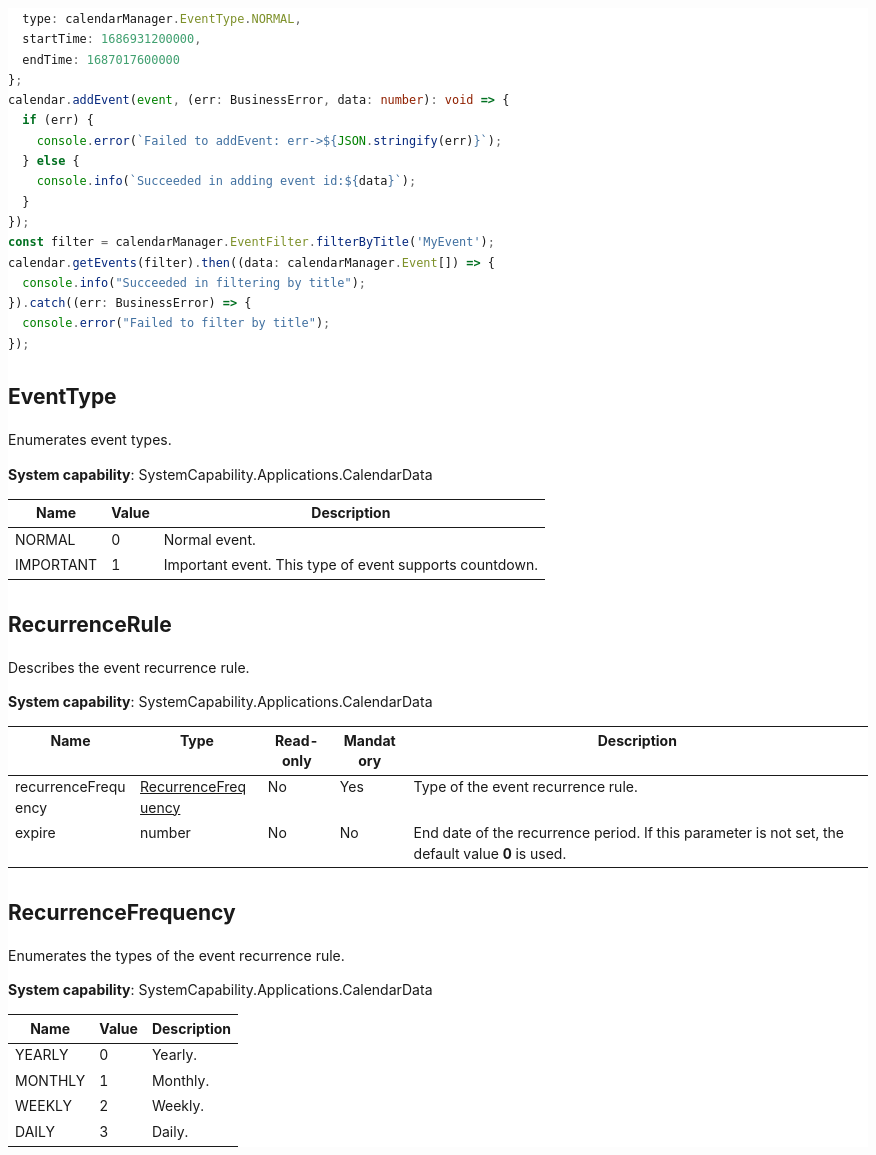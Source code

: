 ```typescript
  type: calendarManager.EventType.NORMAL,
  startTime: 1686931200000,
  endTime: 1687017600000
};
calendar.addEvent(event, (err: BusinessError, data: number): void => {
  if (err) {
    console.error(`Failed to addEvent: err->${JSON.stringify(err)}`);
  } else {
    console.info(`Succeeded in adding event id:${data}`);
  }
});
const filter = calendarManager.EventFilter.filterByTitle('MyEvent');
calendar.getEvents(filter).then((data: calendarManager.Event[]) => {
  console.info("Succeeded in filtering by title");
}).catch((err: BusinessError) => {
  console.error("Failed to filter by title");
});
```

## EventType

Enumerates event types.

**System capability**: SystemCapability.Applications.CalendarData

| Name     | Value  | Description                |
| --------- | ---- | -------------------- |
| NORMAL    | 0    | Normal event.          |
| IMPORTANT | 1    | Important event. This type of event supports countdown.|

## RecurrenceRule

Describes the event recurrence rule.

**System capability**: SystemCapability.Applications.CalendarData

| Name               | Type                                       | Read-only| Mandatory| Description                           |
| ------------------- | ------------------------------------------- | ---- | ---- | ------------------------------- |
| recurrenceFrequency | [RecurrenceFrequency](#recurrencefrequency) | No  | Yes  | Type of the event recurrence rule.             |
| expire              | number                                      | No  | No  | End date of the recurrence period. If this parameter is not set, the default value **0** is used.|

## RecurrenceFrequency

Enumerates the types of the event recurrence rule.

**System capability**: SystemCapability.Applications.CalendarData

| Name   | Value  | Description      |
| ------- | ---- | ---------- |
| YEARLY  | 0    | Yearly.|
| MONTHLY | 1    | Monthly.|
| WEEKLY  | 2    | Weekly.|
| DAILY   | 3    | Daily.|
